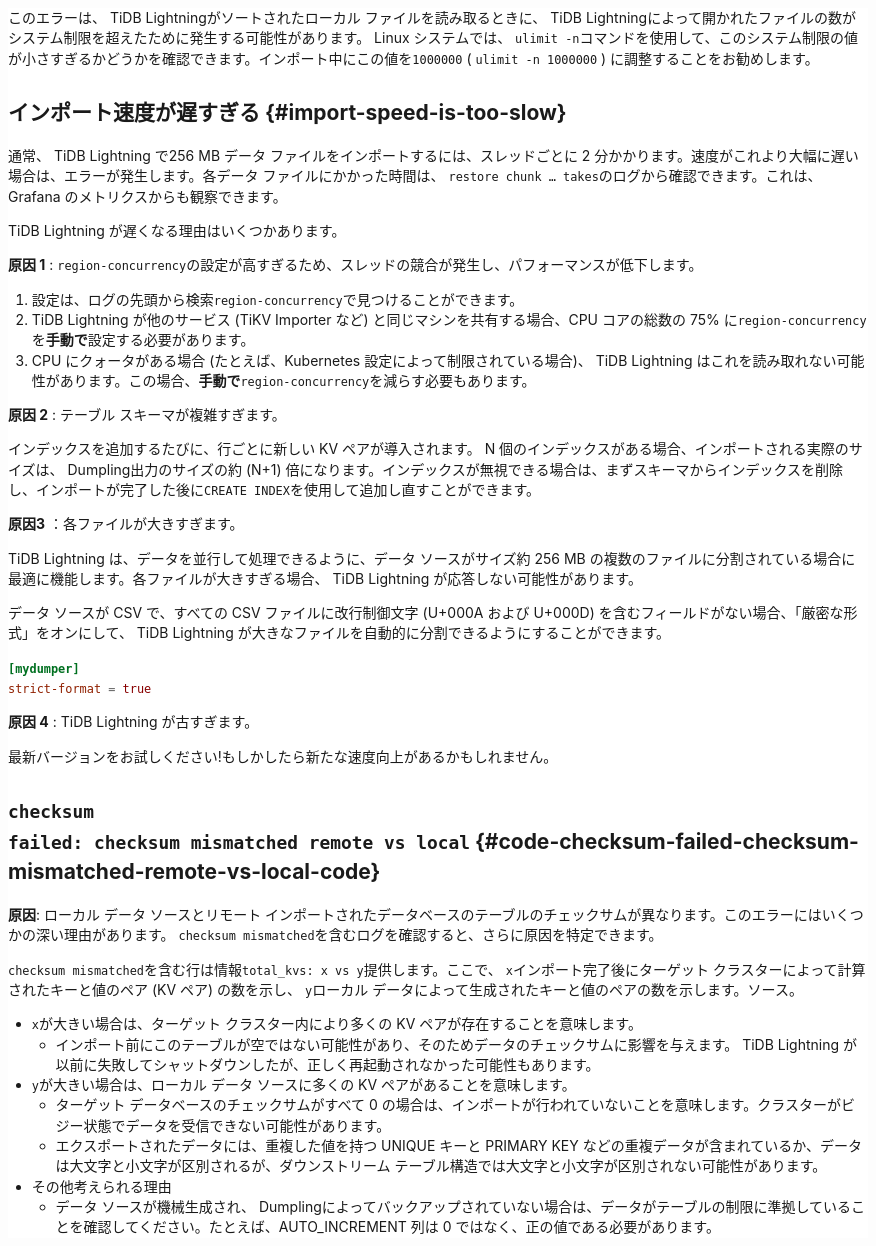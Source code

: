 このエラーは、 TiDB Lightningがソートされたローカル ファイルを読み取るときに、 TiDB Lightningによって開かれたファイルの数がシステム制限を超えたために発生する可能性があります。 Linux システムでは、 `ulimit -n`コマンドを使用して、このシステム制限の値が小さすぎるかどうかを確認できます。インポート中にこの値を`1000000` ( `ulimit -n 1000000` ) に調整することをお勧めします。

## インポート速度が遅すぎる {#import-speed-is-too-slow}

通常、 TiDB Lightning で256 MB データ ファイルをインポートするには、スレッドごとに 2 分かかります。速度がこれより大幅に遅い場合は、エラーが発生します。各データ ファイルにかかった時間は、 `restore chunk … takes`のログから確認できます。これは、Grafana のメトリクスからも観察できます。

TiDB Lightning が遅くなる理由はいくつかあります。

**原因 1** : `region-concurrency`の設定が高すぎるため、スレッドの競合が発生し、パフォーマンスが低下します。

1.  設定は、ログの先頭から検索`region-concurrency`で見つけることができます。
2.  TiDB Lightning が他のサービス (TiKV Importer など) と同じマシンを共有する場合、CPU コアの総数の 75% に`region-concurrency`を**手動で**設定する必要があります。
3.  CPU にクォータがある場合 (たとえば、Kubernetes 設定によって制限されている場合)、 TiDB Lightning はこれを読み取れない可能性があります。この場合、**手動で**`region-concurrency`を減らす必要もあります。

**原因 2** : テーブル スキーマが複雑すぎます。

インデックスを追加するたびに、行ごとに新しい KV ペアが導入されます。 N 個のインデックスがある場合、インポートされる実際のサイズは、 Dumpling出力のサイズの約 (N+1) 倍になります。インデックスが無視できる場合は、まずスキーマからインデックスを削除し、インポートが完了した後に`CREATE INDEX`を使用して追加し直すことができます。

**原因3** ：各ファイルが大きすぎます。

TiDB Lightning は、データを並行して処理できるように、データ ソースがサイズ約 256 MB の複数のファイルに分割されている場合に最適に機能します。各ファイルが大きすぎる場合、 TiDB Lightning が応答しない可能性があります。

データ ソースが CSV で、すべての CSV ファイルに改行制御文字 (U+000A および U+000D) を含むフィールドがない場合、「厳密な形式」をオンにして、 TiDB Lightning が大きなファイルを自動的に分割できるようにすることができます。

```toml
[mydumper]
strict-format = true
```

**原因 4** : TiDB Lightning が古すぎます。

最新バージョンをお試しください!もしかしたら新たな速度向上があるかもしれません。

## <code>checksum failed: checksum mismatched remote vs local</code> {#code-checksum-failed-checksum-mismatched-remote-vs-local-code}

**原因**: ローカル データ ソースとリモート インポートされたデータベースのテーブルのチェックサムが異なります。このエラーにはいくつかの深い理由があります。 `checksum mismatched`を含むログを確認すると、さらに原因を特定できます。

`checksum mismatched`を含む行は情報`total_kvs: x vs y`提供します。ここで、 `x`インポート完了後にターゲット クラスターによって計算されたキーと値のペア (KV ペア) の数を示し、 `y`ローカル データによって生成されたキーと値のペアの数を示します。ソース。

-   `x`が大きい場合は、ターゲット クラスター内により多くの KV ペアが存在することを意味します。
    -   インポート前にこのテーブルが空ではない可能性があり、そのためデータのチェックサムに影響を与えます。 TiDB Lightning が以前に失敗してシャットダウンしたが、正しく再起動されなかった可能性もあります。
-   `y`が大きい場合は、ローカル データ ソースに多くの KV ペアがあることを意味します。
    -   ターゲット データベースのチェックサムがすべて 0 の場合は、インポートが行われていないことを意味します。クラスターがビジー状態でデータを受信できない可能性があります。
    -   エクスポートされたデータには、重複した値を持つ UNIQUE キーと PRIMARY KEY などの重複データが含まれているか、データは大文字と小文字が区別されるが、ダウンストリーム テーブル構造では大文字と小文字が区別されない可能性があります。
-   その他考えられる理由
    -   データ ソースが機械生成され、 Dumplingによってバックアップされていない場合は、データがテーブルの制限に準拠していることを確認してください。たとえば、AUTO_INCREMENT 列は 0 ではなく、正の値である必要があります。
